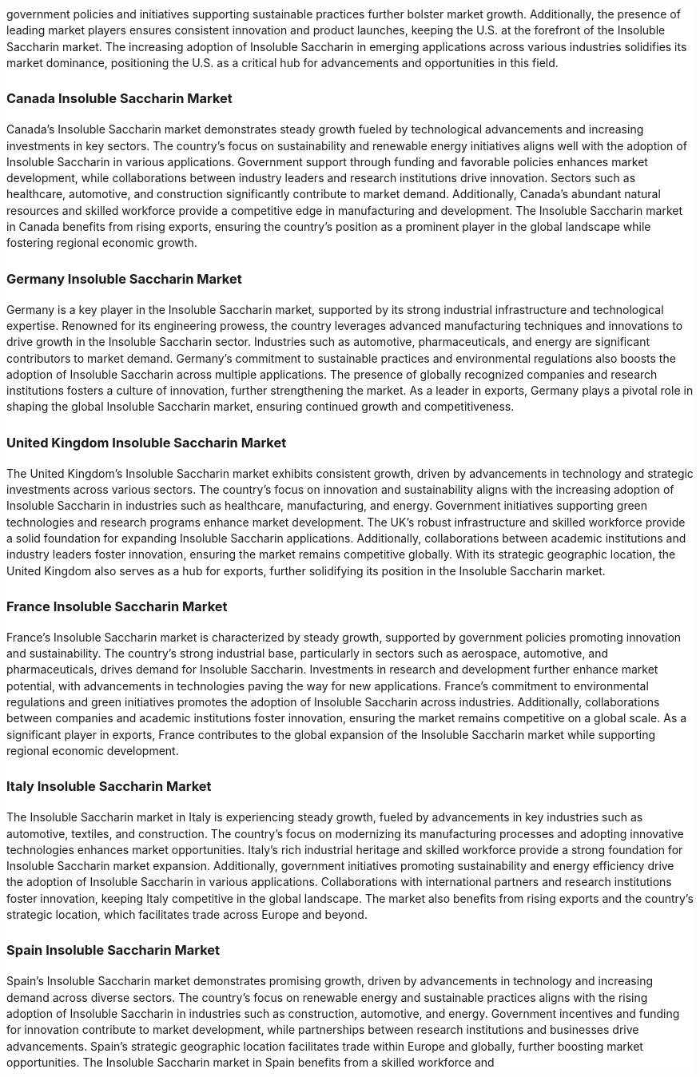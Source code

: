 government policies and initiatives supporting sustainable practices further bolster market growth. Additionally, the presence of leading market players ensures consistent innovation and product launches, keeping the U.S. at the forefront of the Insoluble Saccharin market. The increasing adoption of Insoluble Saccharin in emerging applications across various industries solidifies its market dominance, positioning the U.S. as a critical hub for advancements and opportunities in this field.</p><h3>Canada Insoluble Saccharin Market</h3><p>Canada&rsquo;s Insoluble Saccharin market demonstrates steady growth fueled by technological advancements and increasing investments in key sectors. The country&rsquo;s focus on sustainability and renewable energy initiatives aligns well with the adoption of Insoluble Saccharin in various applications. Government support through funding and favorable policies enhances market development, while collaborations between industry leaders and research institutions drive innovation. Sectors such as healthcare, automotive, and construction significantly contribute to market demand. Additionally, Canada&rsquo;s abundant natural resources and skilled workforce provide a competitive edge in manufacturing and development. The Insoluble Saccharin market in Canada benefits from rising exports, ensuring the country&rsquo;s position as a prominent player in the global landscape while fostering regional economic growth.</p><h3>Germany Insoluble Saccharin Market</h3><p>Germany is a key player in the Insoluble Saccharin market, supported by its strong industrial infrastructure and technological expertise. Renowned for its engineering prowess, the country leverages advanced manufacturing techniques and innovations to drive growth in the Insoluble Saccharin sector. Industries such as automotive, pharmaceuticals, and energy are significant contributors to market demand. Germany&rsquo;s commitment to sustainable practices and environmental regulations also boosts the adoption of Insoluble Saccharin across multiple applications. The presence of globally recognized companies and research institutions fosters a culture of innovation, further strengthening the market. As a leader in exports, Germany plays a pivotal role in shaping the global Insoluble Saccharin market, ensuring continued growth and competitiveness.</p><h3>United Kingdom Insoluble Saccharin Market</h3><p>The United Kingdom&rsquo;s Insoluble Saccharin market exhibits consistent growth, driven by advancements in technology and strategic investments across various sectors. The country&rsquo;s focus on innovation and sustainability aligns with the increasing adoption of Insoluble Saccharin in industries such as healthcare, manufacturing, and energy. Government initiatives supporting green technologies and research programs enhance market development. The UK&rsquo;s robust infrastructure and skilled workforce provide a solid foundation for expanding Insoluble Saccharin applications. Additionally, collaborations between academic institutions and industry leaders foster innovation, ensuring the market remains competitive globally. With its strategic geographic location, the United Kingdom also serves as a hub for exports, further solidifying its position in the Insoluble Saccharin market.</p><h3>France Insoluble Saccharin Market</h3><p>France&rsquo;s Insoluble Saccharin market is characterized by steady growth, supported by government policies promoting innovation and sustainability. The country&rsquo;s strong industrial base, particularly in sectors such as aerospace, automotive, and pharmaceuticals, drives demand for Insoluble Saccharin. Investments in research and development further enhance market potential, with advancements in technologies paving the way for new applications. France&rsquo;s commitment to environmental regulations and green initiatives promotes the adoption of Insoluble Saccharin across industries. Additionally, collaborations between companies and academic institutions foster innovation, ensuring the market remains competitive on a global scale. As a significant player in exports, France contributes to the global expansion of the Insoluble Saccharin market while supporting regional economic development.</p><h3>Italy Insoluble Saccharin Market</h3><p>The Insoluble Saccharin market in Italy is experiencing steady growth, fueled by advancements in key industries such as automotive, textiles, and construction. The country&rsquo;s focus on modernizing its manufacturing processes and adopting innovative technologies enhances market opportunities. Italy&rsquo;s rich industrial heritage and skilled workforce provide a strong foundation for Insoluble Saccharin market expansion. Additionally, government initiatives promoting sustainability and energy efficiency drive the adoption of Insoluble Saccharin in various applications. Collaborations with international partners and research institutions foster innovation, keeping Italy competitive in the global landscape. The market also benefits from rising exports and the country&rsquo;s strategic location, which facilitates trade across Europe and beyond.</p><h3>Spain Insoluble Saccharin Market</h3><p>Spain&rsquo;s Insoluble Saccharin market demonstrates promising growth, driven by advancements in technology and increasing demand across diverse sectors. The country&rsquo;s focus on renewable energy and sustainable practices aligns with the rising adoption of Insoluble Saccharin in industries such as construction, automotive, and energy. Government incentives and funding for innovation contribute to market development, while partnerships between research institutions and businesses drive advancements. Spain&rsquo;s strategic geographic location facilitates trade within Europe and globally, further boosting market opportunities. The Insoluble Saccharin market in Spain benefits from a skilled workforce and